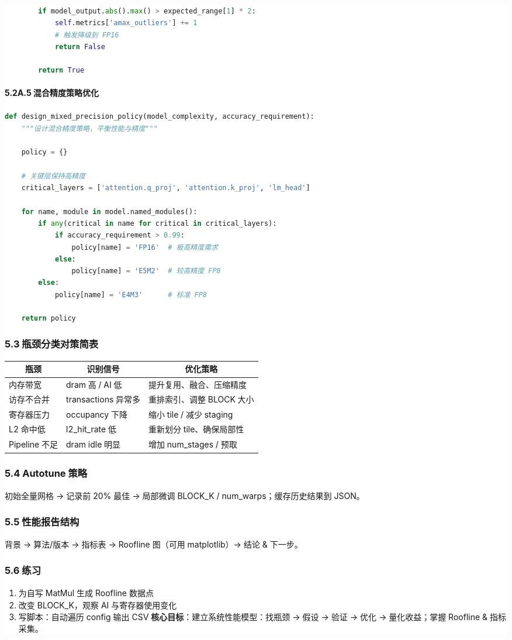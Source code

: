 ```python
        if model_output.abs().max() > expected_range[1] * 2:
            self.metrics['amax_outliers'] += 1
            # 触发降级到 FP16
            return False
            
        return True
```

#### 5.2A.5 混合精度策略优化
```python
def design_mixed_precision_policy(model_complexity, accuracy_requirement):
    """设计混合精度策略，平衡性能与精度"""
    
    policy = {}
    
    # 关键层保持高精度
    critical_layers = ['attention.q_proj', 'attention.k_proj', 'lm_head']
    
    for name, module in model.named_modules():
        if any(critical in name for critical in critical_layers):
            if accuracy_requirement > 0.99:
                policy[name] = 'FP16'  # 极高精度需求
            else:
                policy[name] = 'E5M2'  # 较高精度 FP8
        else:
            policy[name] = 'E4M3'      # 标准 FP8
    
    return policy
```

### 5.3 瓶颈分类对策简表
| 瓶颈 | 识别信号 | 优化策略 |
|------|----------|----------|
| 内存带宽 | dram 高 / AI 低 | 提升复用、融合、压缩精度 |
| 访存不合并 | transactions 异常多 | 重排索引、调整 BLOCK 大小 |
| 寄存器压力 | occupancy 下降 | 缩小 tile / 减少 staging |
| L2 命中低 | l2_hit_rate 低 | 重新划分 tile、确保局部性 |
| Pipeline 不足 | dram idle 明显 | 增加 num_stages / 预取 |

### 5.4 Autotune 策略
初始全量网格 → 记录前 20% 最佳 → 局部微调 BLOCK_K / num_warps；缓存历史结果到 JSON。

### 5.5 性能报告结构
背景 → 算法/版本 → 指标表 → Roofline 图（可用 matplotlib）→ 结论 & 下一步。

### 5.6 练习
1. 为自写 MatMul 生成 Roofline 数据点
2. 改变 BLOCK_K，观察 AI 与寄存器使用变化
3. 写脚本：自动遍历 config 输出 CSV
**核心目标**：建立系统性能模型：找瓶颈 → 假设 → 验证 → 优化 → 量化收益；掌握 Roofline & 指标采集。
